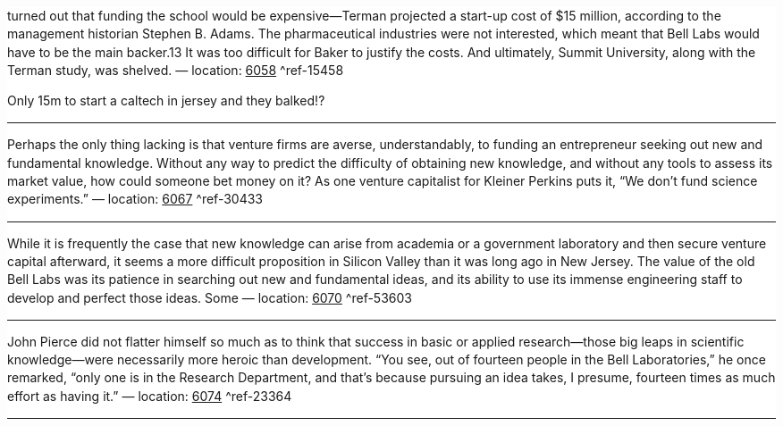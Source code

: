 turned out that funding the school would be expensive—Terman projected a start-up cost of $15 million, according to the management historian Stephen B. Adams. The pharmaceutical industries were not interested, which meant that Bell Labs would have to be the main backer.13 It was too difficult for Baker to justify the costs. And ultimately, Summit University, along with the Terman study, was shelved. — location: [6058](kindle://book?action=open&asin=B005GSZIWG&location=6058) ^ref-15458

Only 15m to start a caltech in jersey and  they balked!?

---
Perhaps the only thing lacking is that venture firms are averse, understandably, to funding an entrepreneur seeking out new and fundamental knowledge. Without any way to predict the difficulty of obtaining new knowledge, and without any tools to assess its market value, how could someone bet money on it? As one venture capitalist for Kleiner Perkins puts it, “We don’t fund science experiments.” — location: [6067](kindle://book?action=open&asin=B005GSZIWG&location=6067) ^ref-30433

---
While it is frequently the case that new knowledge can arise from academia or a government laboratory and then secure venture capital afterward, it seems a more difficult proposition in Silicon Valley than it was long ago in New Jersey. The value of the old Bell Labs was its patience in searching out new and fundamental ideas, and its ability to use its immense engineering staff to develop and perfect those ideas. Some — location: [6070](kindle://book?action=open&asin=B005GSZIWG&location=6070) ^ref-53603

---
John Pierce did not flatter himself so much as to think that success in basic or applied research—those big leaps in scientific knowledge—were necessarily more heroic than development. “You see, out of fourteen people in the Bell Laboratories,” he once remarked, “only one is in the Research Department, and that’s because pursuing an idea takes, I presume, fourteen times as much effort as having it.” — location: [6074](kindle://book?action=open&asin=B005GSZIWG&location=6074) ^ref-23364

---
